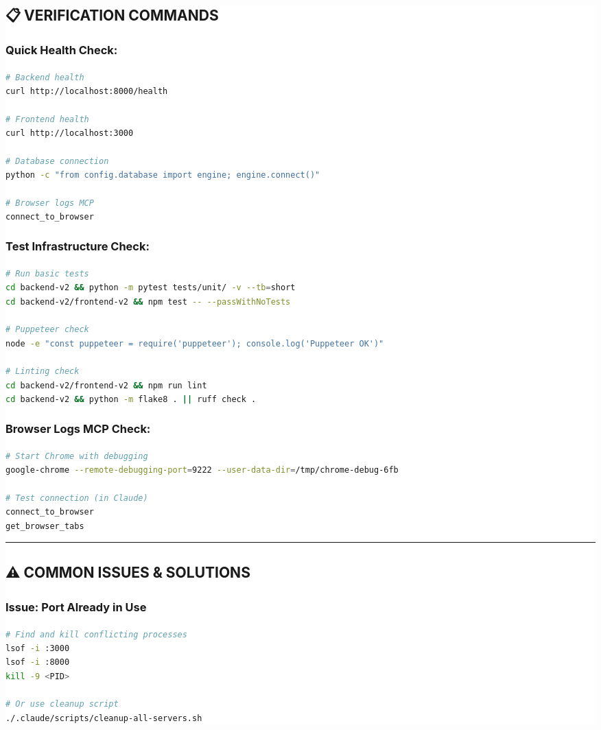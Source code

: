 
## 📋 **VERIFICATION COMMANDS**

### Quick Health Check:
```bash
# Backend health
curl http://localhost:8000/health

# Frontend health  
curl http://localhost:3000

# Database connection
python -c "from config.database import engine; engine.connect()"

# Browser logs MCP
connect_to_browser
```

### Test Infrastructure Check:
```bash
# Run basic tests
cd backend-v2 && python -m pytest tests/unit/ -v --tb=short
cd backend-v2/frontend-v2 && npm test -- --passWithNoTests

# Puppeteer check
node -e "const puppeteer = require('puppeteer'); console.log('Puppeteer OK')"

# Linting check
cd backend-v2/frontend-v2 && npm run lint
cd backend-v2 && python -m flake8 . || ruff check .
```

### Browser Logs MCP Check:
```bash
# Start Chrome with debugging
google-chrome --remote-debugging-port=9222 --user-data-dir=/tmp/chrome-debug-6fb

# Test connection (in Claude)
connect_to_browser
get_browser_tabs
```

---

## ⚠️ **COMMON ISSUES & SOLUTIONS**

### Issue: Port Already in Use
```bash
# Find and kill conflicting processes
lsof -i :3000
lsof -i :8000
kill -9 <PID>

# Or use cleanup script
./.claude/scripts/cleanup-all-servers.sh
```

